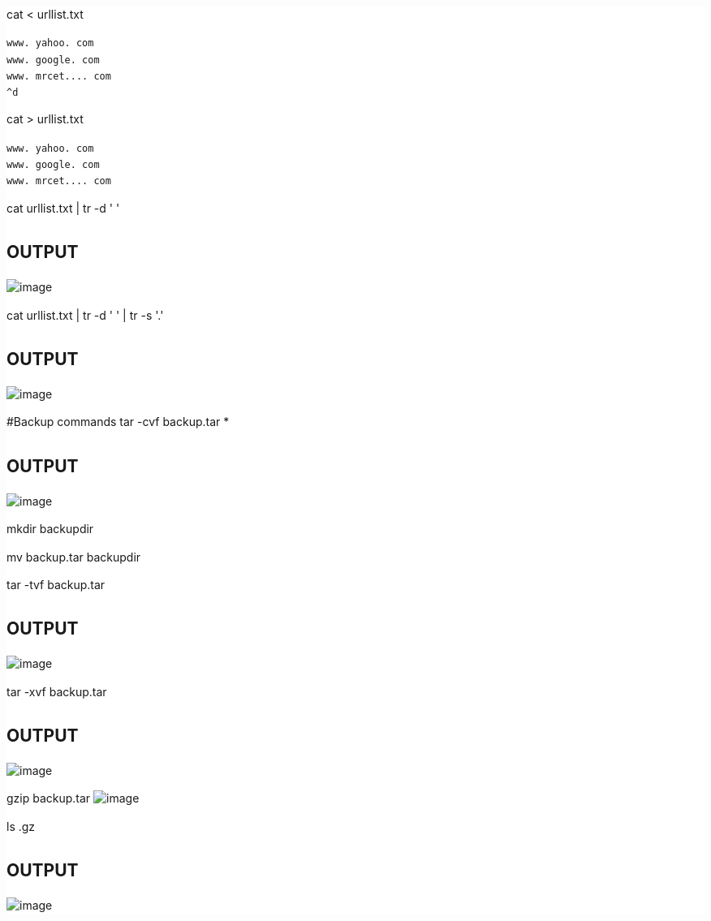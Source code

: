 
cat < urllist.txt
```
www. yahoo. com
www. google. com
www. mrcet.... com
^d
 ```
cat > urllist.txt
```
www. yahoo. com
www. google. com
www. mrcet.... com
 ```
cat urllist.txt | tr -d ' '
 ## OUTPUT

![image](https://github.com/user-attachments/assets/01b00608-63c7-4ff3-b864-804c48fdf0a0)

 
cat urllist.txt | tr -d ' ' | tr -s '.'
## OUTPUT

![image](https://github.com/user-attachments/assets/92dc6c07-fe10-41e9-aca2-520b38ac20e8)


#Backup commands
tar -cvf backup.tar *
## OUTPUT
![image](https://github.com/user-attachments/assets/003e0da0-ad45-4b8e-a589-caa0fe9c0fb6)


mkdir backupdir
 
mv backup.tar backupdir
 
tar -tvf backup.tar
## OUTPUT

![image](https://github.com/user-attachments/assets/bb7704ef-cb25-45ff-9806-4bb993d58b66)

tar -xvf backup.tar
## OUTPUT
![image](https://github.com/user-attachments/assets/6592ae07-c970-4f24-97cd-38167efe262c)

gzip backup.tar
![image](https://github.com/user-attachments/assets/e0871a5f-e89f-4b28-8552-dda27eef8145)

ls .gz
## OUTPUT
![image](https://github.com/user-attachments/assets/0fb8c220-7dca-4ebc-87c0-d34faeb66ffc)
